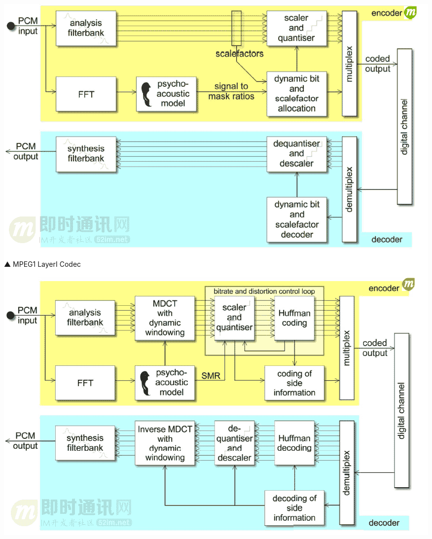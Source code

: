 ![即时通讯音视频开发（十八）：详解音频编解码的原理、演进和应用选型_12.gif](imgs/221149lm77dm7jd67tsam2.gif)


▲ MPEG1 LayerI Codec



![即时通讯音视频开发（十八）：详解音频编解码的原理、演进和应用选型_13.gif](imgs/221149omb2gqvtxa9h9qqh.gif)
